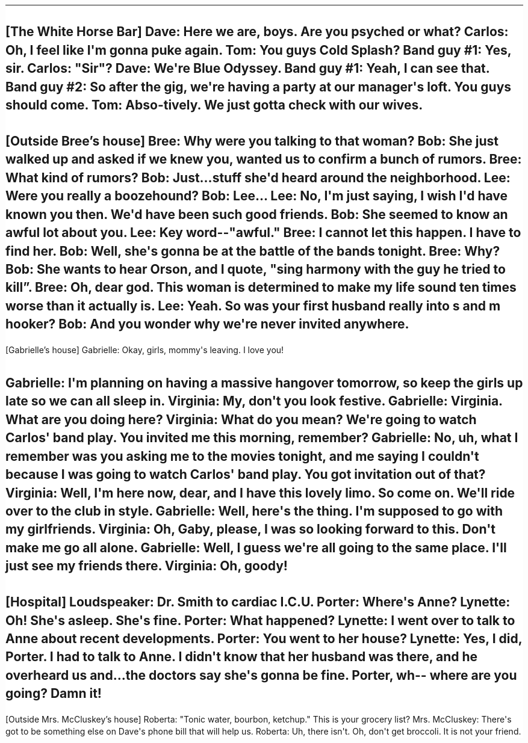 ------------------------------------------------------------
[The White Horse Bar]
Dave: Here we are, boys. Are you psyched or what?
Carlos: Oh, I feel like I'm gonna puke again.
Tom: You guys Cold Splash?
Band guy #1: Yes, sir.
Carlos: "Sir"?
Dave: We're Blue Odyssey. 
Band guy #1: Yeah, I can see that.
Band guy #2: So after the gig, we're having a party at our manager's loft. You guys should come. 
Tom: Abso-tively. We just gotta check with our wives.
------------------------------------------------------------
[Outside Bree’s house]
Bree: Why were you talking to that woman?
Bob: She just walked up and asked if we knew you, wanted us to confirm a bunch of rumors. 
Bree: What kind of rumors?
Bob: Just...stuff she'd heard around the neighborhood.
Lee: Were you really a boozehound?
Bob: Lee... 
Lee: No, I'm just saying, I wish I'd have known you then. We'd have been such good friends.
Bob: She seemed to know an awful lot about you. 
Lee: Key word--"awful."
Bree: I cannot let this happen. I have to find her.
Bob: Well, she's gonna be at the battle of the bands tonight.
Bree: Why? 
Bob: She wants to hear Orson, and I quote, "sing harmony with the guy he tried to kill”.
Bree: Oh, dear god. This woman is determined to make my life sound ten times worse than it actually is. 
Lee: Yeah. So was your first husband really into s and m hooker? 
Bob: And you wonder why we're never invited anywhere.
------------------------------------------------------------
[Gabrielle’s house]
Gabrielle: Okay, girls, mommy's leaving. I love you!

Gabrielle: I'm planning on having a massive hangover tomorrow, so keep the girls up late so we can all sleep in.
Virginia: My, don't you look festive.
Gabrielle: Virginia. What are you doing here?
Virginia: What do you mean? We're going to watch Carlos' band play. You invited me this morning, remember?
Gabrielle: No, uh, what I remember was you asking me to the movies tonight, and me saying I couldn't because I was going to watch Carlos' band play. You got invitation out of that?
Virginia: Well, I'm here now, dear, and I have this lovely limo. So come on. We'll ride over to the club in style.
Gabrielle: Well, here's the thing. I'm supposed to go with my girlfriends.
Virginia: Oh, Gaby, please, I was so looking forward to this. Don't make me go all alone.
Gabrielle: Well, I guess we're all going to the same place. I'll just see my friends there.
Virginia: Oh, goody!
------------------------------------------------------------
[Hospital]
Loudspeaker: Dr. Smith to cardiac I.C.U.
Porter: Where's Anne?
Lynette: Oh! She's asleep. She's fine. 
Porter: What happened?
Lynette: I went over to talk to Anne about recent developments.
Porter: You went to her house? 
Lynette: Yes, I did, Porter. I had to talk to Anne. I didn't know that her husband was there, and he overheard us and...the doctors say she's gonna be fine. Porter, wh-- where are you going? Damn it!
------------------------------------------------------------
[Outside Mrs. McCluskey’s house]
Roberta: "Tonic water, bourbon, ketchup." This is your grocery list?
Mrs. McCluskey: There's got to be something else on Dave's phone bill that will help us.
Roberta: Uh, there isn't. Oh, don't get broccoli. It is not your friend.